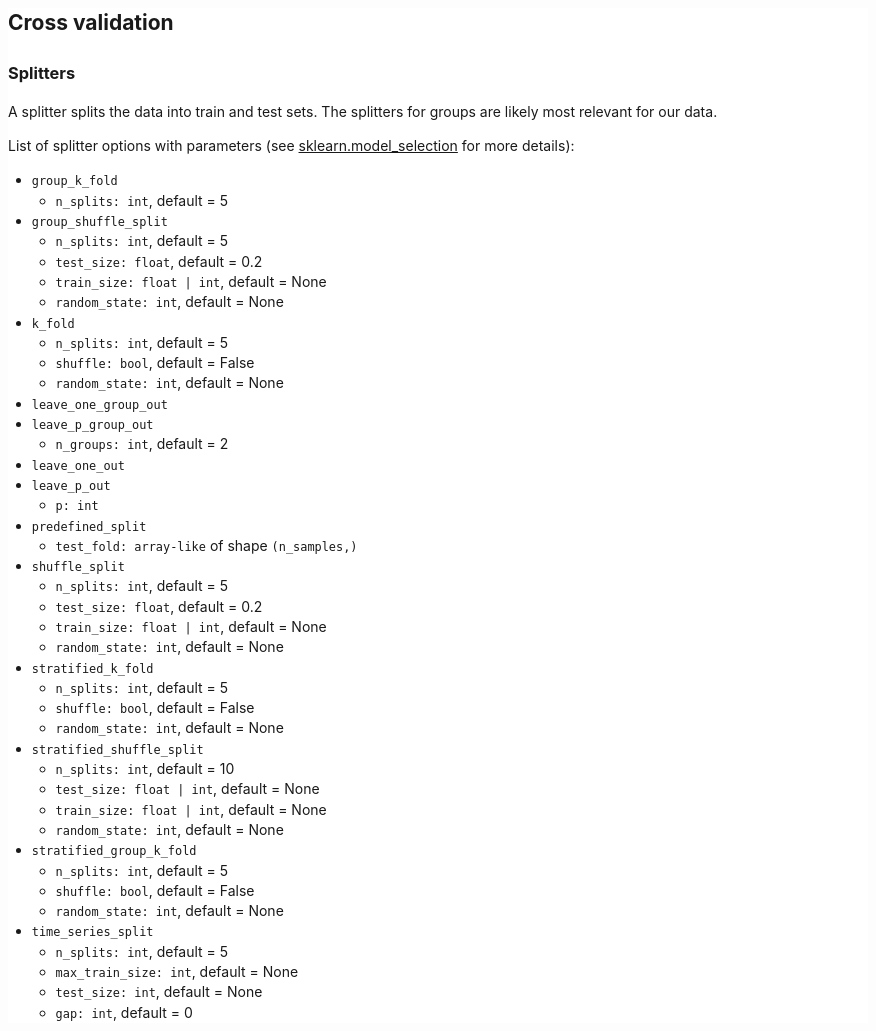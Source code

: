 ## Cross validation
### Splitters
A splitter splits the data into train and test sets. 
The splitters for groups are likely most relevant for our data.

List of splitter options with parameters (see [sklearn.model_selection](https://scikit-learn.org/stable/modules/classes.html#module-sklearn.model_selection) for more details): 
- `group_k_fold`
  - `n_splits: int`, default = 5
- `group_shuffle_split`
  - `n_splits: int`, default = 5
  - `test_size: float`, default = 0.2
  - `train_size: float | int`, default = None
  - `random_state: int`, default = None
- `k_fold`
  - `n_splits: int`, default = 5
  - `shuffle: bool`, default = False
  - `random_state: int`, default = None
- `leave_one_group_out`
- `leave_p_group_out`
  - `n_groups: int`, default = 2
- `leave_one_out`
- `leave_p_out`
  - `p: int`
- `predefined_split`
  - `test_fold: array-like` of shape `(n_samples,)`
- `shuffle_split`
  - `n_splits: int`, default = 5
  - `test_size: float`, default = 0.2
  - `train_size: float | int`, default = None
  - `random_state: int`, default = None
- `stratified_k_fold`
  - `n_splits: int`, default = 5
  - `shuffle: bool`, default = False
  - `random_state: int`, default = None
- `stratified_shuffle_split`
  - `n_splits: int`, default = 10
  - `test_size: float | int`, default = None
  - `train_size: float | int`, default = None
  - `random_state: int`, default = None
- `stratified_group_k_fold`
  - `n_splits: int`, default = 5
  - `shuffle: bool`, default = False
  - `random_state: int`, default = None
- `time_series_split`
  - `n_splits: int`, default = 5
  - `max_train_size: int`, default = None
  - `test_size: int`, default = None
  - `gap: int`, default = 0
